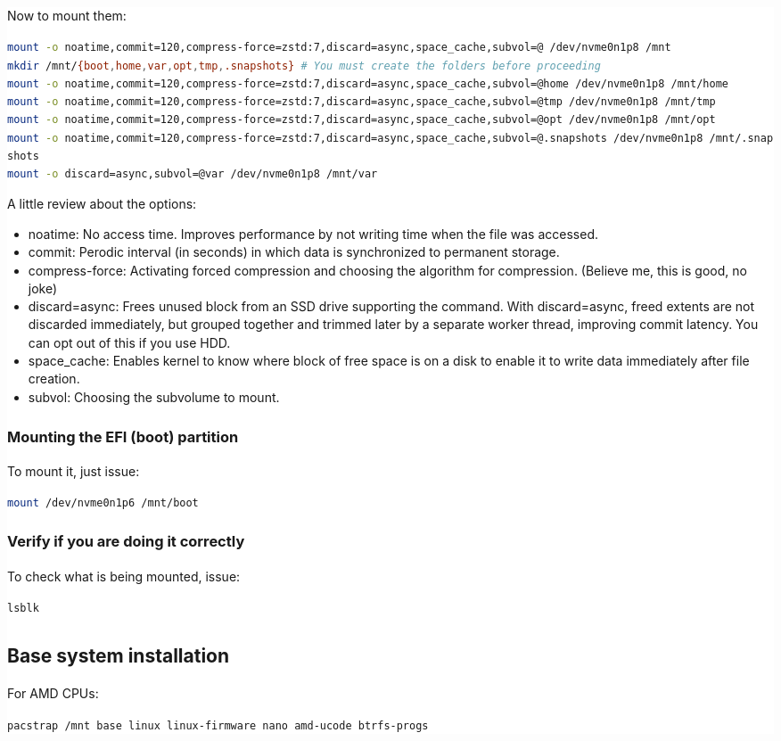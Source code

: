 Now to mount them:

```bash
mount -o noatime,commit=120,compress-force=zstd:7,discard=async,space_cache,subvol=@ /dev/nvme0n1p8 /mnt
mkdir /mnt/{boot,home,var,opt,tmp,.snapshots} # You must create the folders before proceeding
mount -o noatime,commit=120,compress-force=zstd:7,discard=async,space_cache,subvol=@home /dev/nvme0n1p8 /mnt/home
mount -o noatime,commit=120,compress-force=zstd:7,discard=async,space_cache,subvol=@tmp /dev/nvme0n1p8 /mnt/tmp
mount -o noatime,commit=120,compress-force=zstd:7,discard=async,space_cache,subvol=@opt /dev/nvme0n1p8 /mnt/opt
mount -o noatime,commit=120,compress-force=zstd:7,discard=async,space_cache,subvol=@.snapshots /dev/nvme0n1p8 /mnt/.snapshots
mount -o discard=async,subvol=@var /dev/nvme0n1p8 /mnt/var
```

A little review about the options:

- noatime: No access time. Improves performance by not writing time when the
  file was accessed.
- commit: Perodic interval (in seconds) in which data is synchronized to
  permanent storage.
- compress-force: Activating forced compression and choosing the algorithm for
  compression. (Believe me, this is good, no joke)
- discard=async: Frees unused block from an SSD drive supporting the command.
  With discard=async, freed extents are not discarded immediately, but grouped
  together and trimmed later by a separate worker thread, improving commit
  latency. You can opt out of this if you use HDD.
- space_cache: Enables kernel to know where block of free space is on a disk to
  enable it to write data immediately after file creation.
- subvol: Choosing the subvolume to mount.

### Mounting the EFI (boot) partition

To mount it, just issue:

```bash
mount /dev/nvme0n1p6 /mnt/boot
```

### Verify if you are doing it correctly

To check what is being mounted, issue:

```bash
lsblk
```

## Base system installation

For AMD CPUs:

```bash
pacstrap /mnt base linux linux-firmware nano amd-ucode btrfs-progs
```
